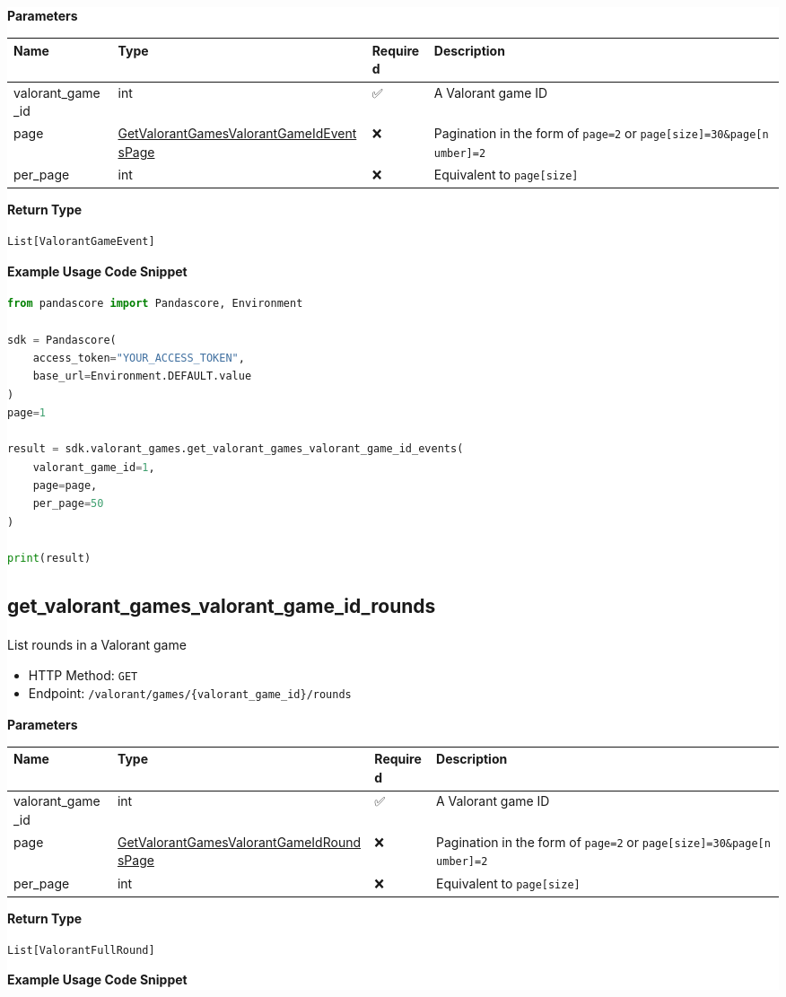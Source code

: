 **Parameters**

| Name             | Type                                                                                              | Required | Description                                                          |
| :--------------- | :------------------------------------------------------------------------------------------------ | :------- | :------------------------------------------------------------------- |
| valorant_game_id | int                                                                                               | ✅       | A Valorant game ID                                                   |
| page             | [GetValorantGamesValorantGameIdEventsPage](../models/GetValorantGamesValorantGameIdEventsPage.md) | ❌       | Pagination in the form of `page=2` or `page[size]=30&page[number]=2` |
| per_page         | int                                                                                               | ❌       | Equivalent to `page[size]`                                           |

**Return Type**

`List[ValorantGameEvent]`

**Example Usage Code Snippet**

```python
from pandascore import Pandascore, Environment

sdk = Pandascore(
    access_token="YOUR_ACCESS_TOKEN",
    base_url=Environment.DEFAULT.value
)
page=1

result = sdk.valorant_games.get_valorant_games_valorant_game_id_events(
    valorant_game_id=1,
    page=page,
    per_page=50
)

print(result)
```

## get_valorant_games_valorant_game_id_rounds

List rounds in a Valorant game

- HTTP Method: `GET`
- Endpoint: `/valorant/games/{valorant_game_id}/rounds`

**Parameters**

| Name             | Type                                                                                              | Required | Description                                                          |
| :--------------- | :------------------------------------------------------------------------------------------------ | :------- | :------------------------------------------------------------------- |
| valorant_game_id | int                                                                                               | ✅       | A Valorant game ID                                                   |
| page             | [GetValorantGamesValorantGameIdRoundsPage](../models/GetValorantGamesValorantGameIdRoundsPage.md) | ❌       | Pagination in the form of `page=2` or `page[size]=30&page[number]=2` |
| per_page         | int                                                                                               | ❌       | Equivalent to `page[size]`                                           |

**Return Type**

`List[ValorantFullRound]`

**Example Usage Code Snippet**
